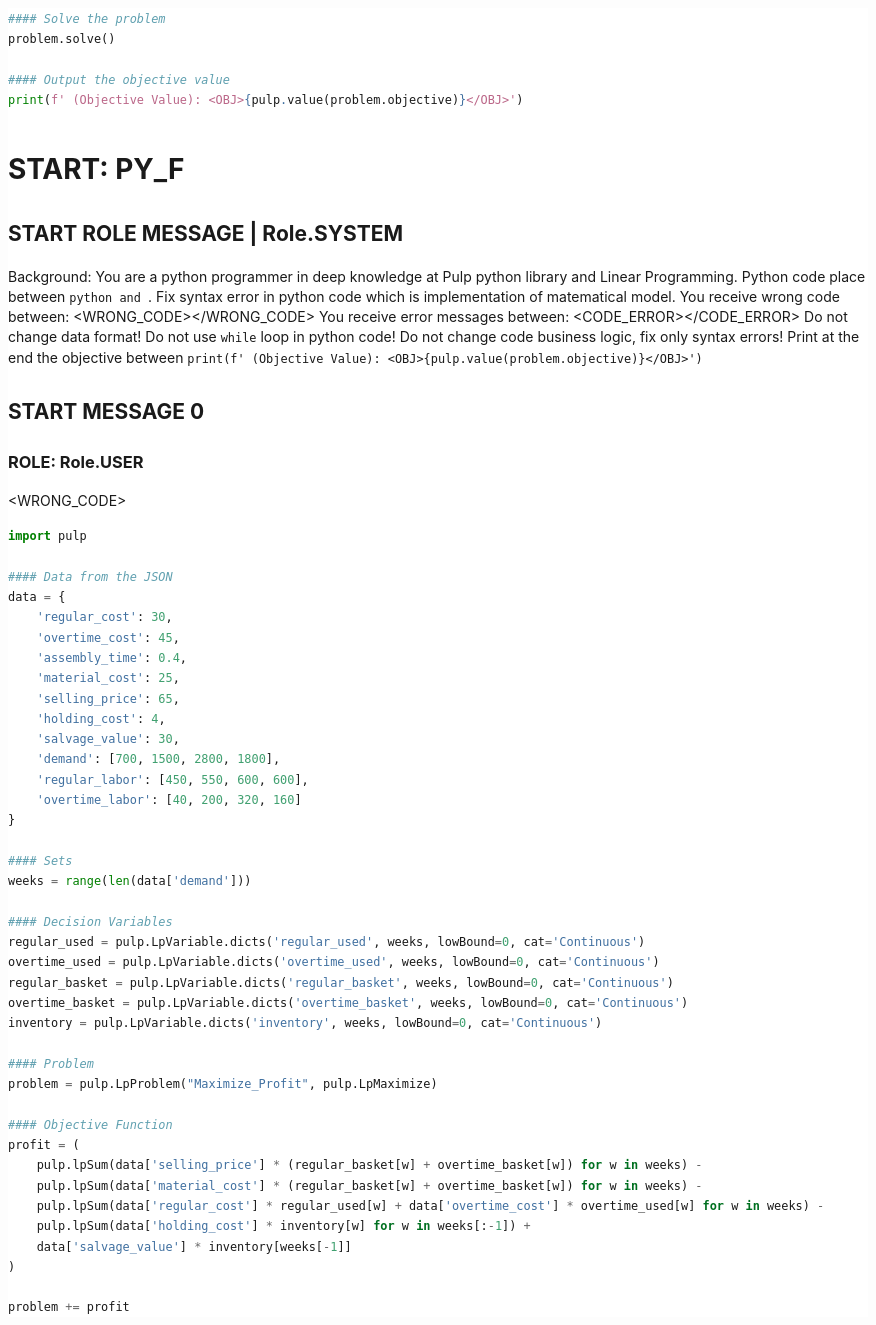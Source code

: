 ```python
#### Solve the problem
problem.solve()

#### Output the objective value
print(f' (Objective Value): <OBJ>{pulp.value(problem.objective)}</OBJ>')
```

# START: PY_F 
## START ROLE MESSAGE | Role.SYSTEM 
Background: You are a python programmer in deep knowledge at Pulp python library and Linear Programming. Python code place between ```python and ```. Fix syntax error in python code which is implementation of matematical model. You receive wrong code between: <WRONG_CODE></WRONG_CODE> You receive error messages between: <CODE_ERROR></CODE_ERROR> Do not change data format! Do not use `while` loop in python code! Do not change code business logic, fix only syntax errors! Print at the end the objective between <OBJ></OBJ> `print(f' (Objective Value): <OBJ>{pulp.value(problem.objective)}</OBJ>')` 
## START MESSAGE 0 
### ROLE: Role.USER
<WRONG_CODE>
```python
import pulp

#### Data from the JSON
data = {
    'regular_cost': 30,
    'overtime_cost': 45,
    'assembly_time': 0.4,
    'material_cost': 25,
    'selling_price': 65,
    'holding_cost': 4,
    'salvage_value': 30,
    'demand': [700, 1500, 2800, 1800],
    'regular_labor': [450, 550, 600, 600],
    'overtime_labor': [40, 200, 320, 160]
}

#### Sets
weeks = range(len(data['demand']))

#### Decision Variables
regular_used = pulp.LpVariable.dicts('regular_used', weeks, lowBound=0, cat='Continuous')
overtime_used = pulp.LpVariable.dicts('overtime_used', weeks, lowBound=0, cat='Continuous')
regular_basket = pulp.LpVariable.dicts('regular_basket', weeks, lowBound=0, cat='Continuous')
overtime_basket = pulp.LpVariable.dicts('overtime_basket', weeks, lowBound=0, cat='Continuous')
inventory = pulp.LpVariable.dicts('inventory', weeks, lowBound=0, cat='Continuous')

#### Problem
problem = pulp.LpProblem("Maximize_Profit", pulp.LpMaximize)

#### Objective Function
profit = (
    pulp.lpSum(data['selling_price'] * (regular_basket[w] + overtime_basket[w]) for w in weeks) -
    pulp.lpSum(data['material_cost'] * (regular_basket[w] + overtime_basket[w]) for w in weeks) -
    pulp.lpSum(data['regular_cost'] * regular_used[w] + data['overtime_cost'] * overtime_used[w] for w in weeks) -
    pulp.lpSum(data['holding_cost'] * inventory[w] for w in weeks[:-1]) +
    data['salvage_value'] * inventory[weeks[-1]]
)

problem += profit
```